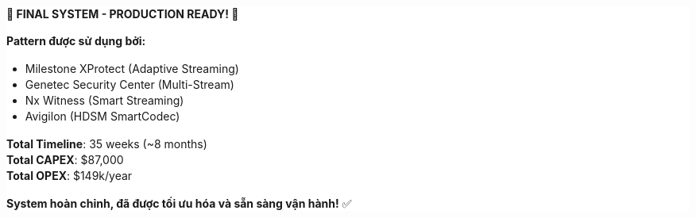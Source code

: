 
**🎉 FINAL SYSTEM - PRODUCTION READY! 🚀**

**Pattern được sử dụng bởi:**
- Milestone XProtect (Adaptive Streaming)
- Genetec Security Center (Multi-Stream)
- Nx Witness (Smart Streaming)
- Avigilon (HDSM SmartCodec)

**Total Timeline**: 35 weeks (~8 months)  
**Total CAPEX**: $87,000  
**Total OPEX**: $149k/year  

**System hoàn chỉnh, đã được tối ưu hóa và sẵn sàng vận hành!** ✅
